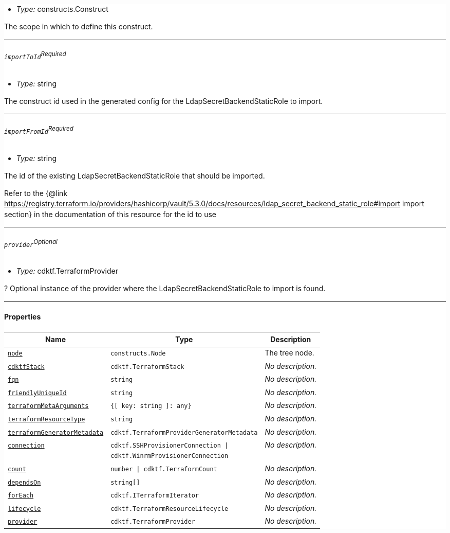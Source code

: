 - *Type:* constructs.Construct

The scope in which to define this construct.

---

###### `importToId`<sup>Required</sup> <a name="importToId" id="@cdktf/provider-vault.ldapSecretBackendStaticRole.LdapSecretBackendStaticRole.generateConfigForImport.parameter.importToId"></a>

- *Type:* string

The construct id used in the generated config for the LdapSecretBackendStaticRole to import.

---

###### `importFromId`<sup>Required</sup> <a name="importFromId" id="@cdktf/provider-vault.ldapSecretBackendStaticRole.LdapSecretBackendStaticRole.generateConfigForImport.parameter.importFromId"></a>

- *Type:* string

The id of the existing LdapSecretBackendStaticRole that should be imported.

Refer to the {@link https://registry.terraform.io/providers/hashicorp/vault/5.3.0/docs/resources/ldap_secret_backend_static_role#import import section} in the documentation of this resource for the id to use

---

###### `provider`<sup>Optional</sup> <a name="provider" id="@cdktf/provider-vault.ldapSecretBackendStaticRole.LdapSecretBackendStaticRole.generateConfigForImport.parameter.provider"></a>

- *Type:* cdktf.TerraformProvider

? Optional instance of the provider where the LdapSecretBackendStaticRole to import is found.

---

#### Properties <a name="Properties" id="Properties"></a>

| **Name** | **Type** | **Description** |
| --- | --- | --- |
| <code><a href="#@cdktf/provider-vault.ldapSecretBackendStaticRole.LdapSecretBackendStaticRole.property.node">node</a></code> | <code>constructs.Node</code> | The tree node. |
| <code><a href="#@cdktf/provider-vault.ldapSecretBackendStaticRole.LdapSecretBackendStaticRole.property.cdktfStack">cdktfStack</a></code> | <code>cdktf.TerraformStack</code> | *No description.* |
| <code><a href="#@cdktf/provider-vault.ldapSecretBackendStaticRole.LdapSecretBackendStaticRole.property.fqn">fqn</a></code> | <code>string</code> | *No description.* |
| <code><a href="#@cdktf/provider-vault.ldapSecretBackendStaticRole.LdapSecretBackendStaticRole.property.friendlyUniqueId">friendlyUniqueId</a></code> | <code>string</code> | *No description.* |
| <code><a href="#@cdktf/provider-vault.ldapSecretBackendStaticRole.LdapSecretBackendStaticRole.property.terraformMetaArguments">terraformMetaArguments</a></code> | <code>{[ key: string ]: any}</code> | *No description.* |
| <code><a href="#@cdktf/provider-vault.ldapSecretBackendStaticRole.LdapSecretBackendStaticRole.property.terraformResourceType">terraformResourceType</a></code> | <code>string</code> | *No description.* |
| <code><a href="#@cdktf/provider-vault.ldapSecretBackendStaticRole.LdapSecretBackendStaticRole.property.terraformGeneratorMetadata">terraformGeneratorMetadata</a></code> | <code>cdktf.TerraformProviderGeneratorMetadata</code> | *No description.* |
| <code><a href="#@cdktf/provider-vault.ldapSecretBackendStaticRole.LdapSecretBackendStaticRole.property.connection">connection</a></code> | <code>cdktf.SSHProvisionerConnection \| cdktf.WinrmProvisionerConnection</code> | *No description.* |
| <code><a href="#@cdktf/provider-vault.ldapSecretBackendStaticRole.LdapSecretBackendStaticRole.property.count">count</a></code> | <code>number \| cdktf.TerraformCount</code> | *No description.* |
| <code><a href="#@cdktf/provider-vault.ldapSecretBackendStaticRole.LdapSecretBackendStaticRole.property.dependsOn">dependsOn</a></code> | <code>string[]</code> | *No description.* |
| <code><a href="#@cdktf/provider-vault.ldapSecretBackendStaticRole.LdapSecretBackendStaticRole.property.forEach">forEach</a></code> | <code>cdktf.ITerraformIterator</code> | *No description.* |
| <code><a href="#@cdktf/provider-vault.ldapSecretBackendStaticRole.LdapSecretBackendStaticRole.property.lifecycle">lifecycle</a></code> | <code>cdktf.TerraformResourceLifecycle</code> | *No description.* |
| <code><a href="#@cdktf/provider-vault.ldapSecretBackendStaticRole.LdapSecretBackendStaticRole.property.provider">provider</a></code> | <code>cdktf.TerraformProvider</code> | *No description.* |